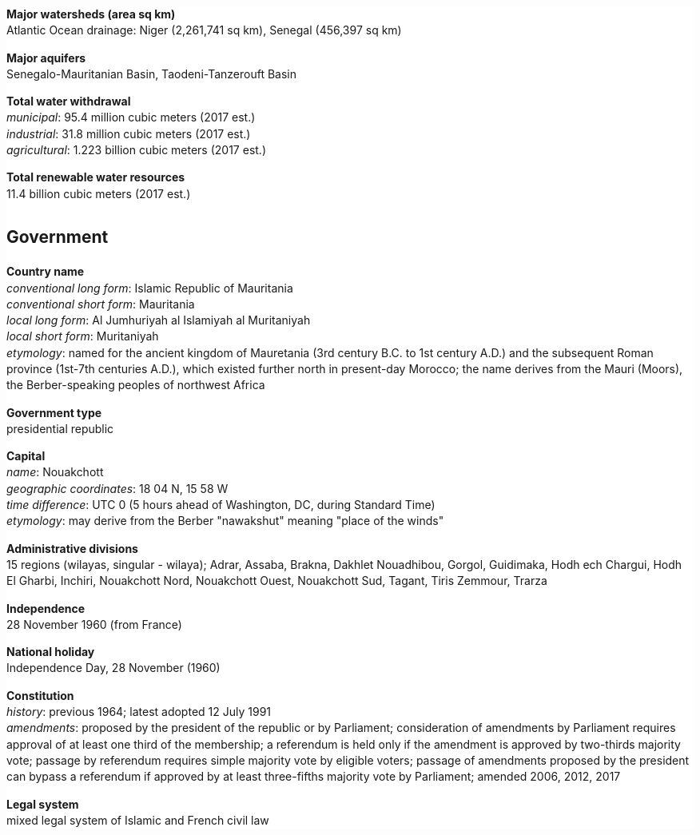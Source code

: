 **Major watersheds (area sq km)**<br>
Atlantic Ocean drainage: Niger (2,261,741 sq km), Senegal (456,397 sq km)<br>

**Major aquifers**<br>
Senegalo-Mauritanian Basin, Taodeni-Tanzerouft Basin<br>

**Total water withdrawal**<br>
_municipal_: 95.4 million cubic meters (2017 est.)<br>
_industrial_: 31.8 million cubic meters (2017 est.)<br>
_agricultural_: 1.223 billion cubic meters (2017 est.)<br>

**Total renewable water resources**<br>
11.4 billion cubic meters (2017 est.)<br>

## Government

**Country name**<br>
_conventional long form_: Islamic Republic of Mauritania<br>
_conventional short form_: Mauritania<br>
_local long form_: Al Jumhuriyah al Islamiyah al Muritaniyah<br>
_local short form_: Muritaniyah<br>
_etymology_: named for the ancient kingdom of Mauretania (3rd century B.C. to 1st century A.D.) and the subsequent Roman province (1st-7th centuries A.D.), which existed further north in present-day Morocco; the name derives from the Mauri (Moors), the Berber-speaking peoples of northwest Africa<br>

**Government type**<br>
presidential republic<br>

**Capital**<br>
_name_: Nouakchott<br>
_geographic coordinates_: 18 04 N, 15 58 W<br>
_time difference_: UTC 0 (5 hours ahead of Washington, DC, during Standard Time)<br>
_etymology_: may derive from the Berber "nawakshut" meaning "place of the winds"<br>

**Administrative divisions**<br>
15 regions (wilayas, singular - wilaya); Adrar, Assaba, Brakna, Dakhlet Nouadhibou, Gorgol, Guidimaka, Hodh ech Chargui, Hodh El Gharbi, Inchiri, Nouakchott Nord, Nouakchott Ouest, Nouakchott Sud, Tagant, Tiris Zemmour, Trarza<br>

**Independence**<br>
28 November 1960 (from France)<br>

**National holiday**<br>
Independence Day, 28 November (1960)<br>

**Constitution**<br>
_history_: previous 1964; latest adopted 12 July 1991<br>
_amendments_: proposed by the president of the republic or by Parliament; consideration of amendments by Parliament requires approval of at least one third of the membership; a referendum is held only if the amendment is approved by two-thirds majority vote; passage by referendum requires simple majority vote by eligible voters; passage of amendments proposed by the president can bypass a referendum if approved by at least three-fifths majority vote by Parliament; amended 2006, 2012, 2017<br>

**Legal system**<br>
mixed legal system of Islamic and French civil law<br>
